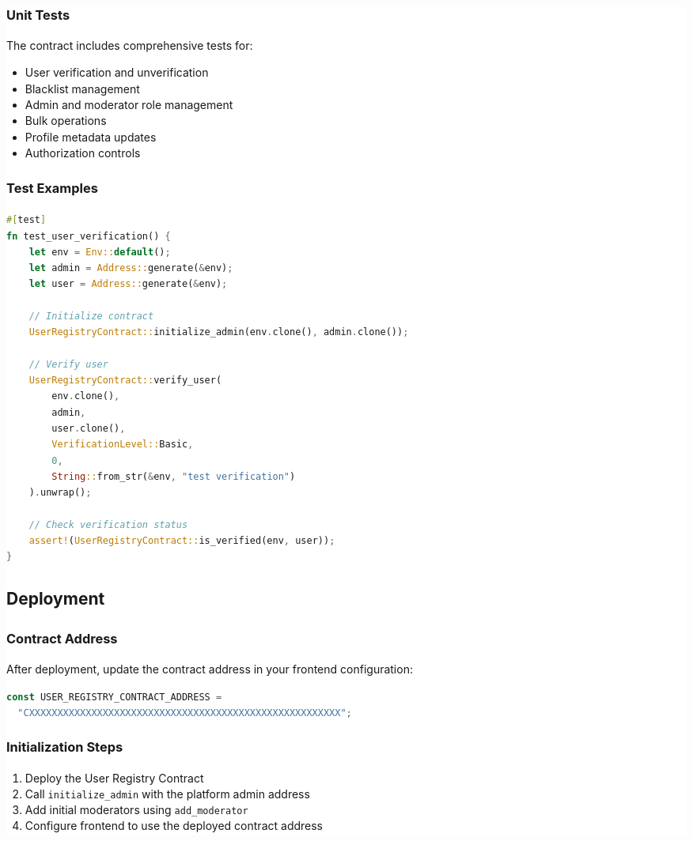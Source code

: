 ### Unit Tests

The contract includes comprehensive tests for:

- User verification and unverification
- Blacklist management
- Admin and moderator role management
- Bulk operations
- Profile metadata updates
- Authorization controls

### Test Examples

```rust
#[test]
fn test_user_verification() {
    let env = Env::default();
    let admin = Address::generate(&env);
    let user = Address::generate(&env);

    // Initialize contract
    UserRegistryContract::initialize_admin(env.clone(), admin.clone());

    // Verify user
    UserRegistryContract::verify_user(
        env.clone(),
        admin,
        user.clone(),
        VerificationLevel::Basic,
        0,
        String::from_str(&env, "test verification")
    ).unwrap();

    // Check verification status
    assert!(UserRegistryContract::is_verified(env, user));
}
```

## Deployment

### Contract Address

After deployment, update the contract address in your frontend configuration:

```typescript
const USER_REGISTRY_CONTRACT_ADDRESS =
  "CXXXXXXXXXXXXXXXXXXXXXXXXXXXXXXXXXXXXXXXXXXXXXXXXXXXXXXX";
```

### Initialization Steps

1. Deploy the User Registry Contract
2. Call `initialize_admin` with the platform admin address
3. Add initial moderators using `add_moderator`
4. Configure frontend to use the deployed contract address
